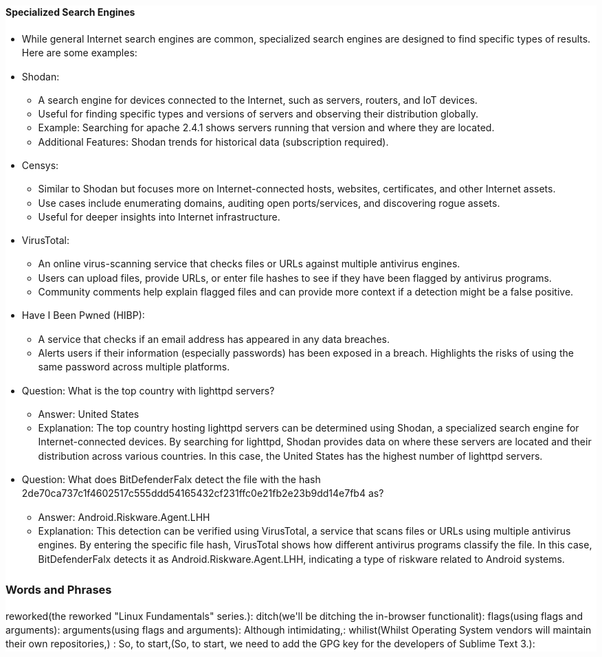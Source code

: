 


#### Specialized Search Engines
  - While general Internet search engines are common, specialized search engines are designed to find specific types of results. Here are some examples:

  - Shodan:
    - A search engine for devices connected to the Internet, such as servers, routers, and IoT devices.
    - Useful for finding specific types and versions of servers and observing their distribution globally.
    - Example: Searching for apache 2.4.1 shows servers running that version and where they are located.
    - Additional Features: Shodan trends for historical data (subscription required).
  
  - Censys:
    - Similar to Shodan but focuses more on Internet-connected hosts, websites, certificates, and other Internet assets.
    - Use cases include enumerating domains, auditing open ports/services, and discovering rogue assets.
    - Useful for deeper insights into Internet infrastructure.
  
  - VirusTotal:
    - An online virus-scanning service that checks files or URLs against multiple antivirus engines.
    - Users can upload files, provide URLs, or enter file hashes to see if they have been flagged by antivirus programs.
    - Community comments help explain flagged files and can provide more context if a detection might be a false positive.
  
  - Have I Been Pwned (HIBP):
    - A service that checks if an email address has appeared in any data breaches.
    - Alerts users if their information (especially passwords) has been exposed in a breach.
    Highlights the risks of using the same password across multiple platforms.


  - Question: What is the top country with lighttpd servers?

    - Answer: United States
    - Explanation: The top country hosting lighttpd servers can be determined using Shodan, a specialized search engine for Internet-connected devices. By searching for lighttpd, Shodan provides data on where these servers are located and their distribution across various countries. In this case, the United States has the highest number of lighttpd servers.
    
    
  - Question: What does BitDefenderFalx detect the file with the hash 2de70ca737c1f4602517c555ddd54165432cf231ffc0e21fb2e23b9dd14e7fb4 as?

    - Answer: Android.Riskware.Agent.LHH
    - Explanation: This detection can be verified using VirusTotal, a service that scans files or URLs using multiple antivirus engines. By entering the specific file hash, VirusTotal shows how different antivirus programs classify the file. In this case, BitDefenderFalx detects it as Android.Riskware.Agent.LHH, indicating a type of riskware related to Android systems.


### Words and Phrases
reworked(the reworked "Linux Fundamentals" series.):
ditch(we'll be ditching the in-browser functionalit):
flags(using flags and arguments):
arguments(using flags and arguments):
Although intimidating,:
whilist(Whilst Operating System vendors will maintain their own repositories,) :
So, to start,(So, to start, we need to add the GPG key for the developers of Sublime Text 3.):
